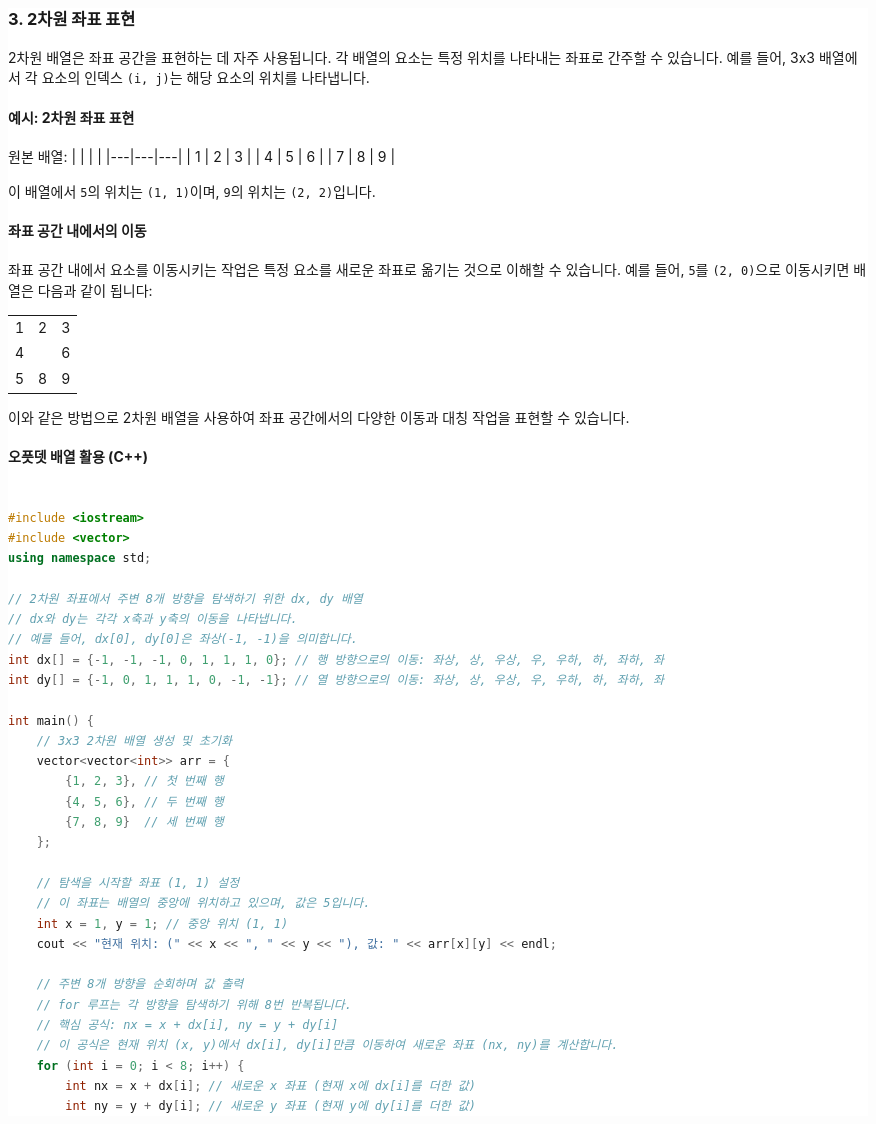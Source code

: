 ### 3. 2차원 좌표 표현

2차원 배열은 좌표 공간을 표현하는 데 자주 사용됩니다. 각 배열의 요소는 특정 위치를 나타내는 좌표로 간주할 수 있습니다. 예를 들어, 3x3 배열에서 각 요소의 인덱스 `(i, j)`는 해당 요소의 위치를 나타냅니다.

#### 예시: 2차원 좌표 표현

원본 배열:
|   |   |   |
|---|---|---|
| 1 | 2 | 3 |
| 4 | 5 | 6 |
| 7 | 8 | 9 |

이 배열에서 `5`의 위치는 `(1, 1)`이며, `9`의 위치는 `(2, 2)`입니다.

#### 좌표 공간 내에서의 이동

좌표 공간 내에서 요소를 이동시키는 작업은 특정 요소를 새로운 좌표로 옮기는 것으로 이해할 수 있습니다. 예를 들어, `5`를 `(2, 0)`으로 이동시키면 배열은 다음과 같이 됩니다:

|   |   |   |
|---|---|---|
| 1 | 2 | 3 |
| 4 |   | 6 |
| 5 | 8 | 9 |

이와 같은 방법으로 2차원 배열을 사용하여 좌표 공간에서의 다양한 이동과 대칭 작업을 표현할 수 있습니다.

#### 오픗뎃 배열 활용 (C++)
```cpp

#include <iostream>
#include <vector>
using namespace std;

// 2차원 좌표에서 주변 8개 방향을 탐색하기 위한 dx, dy 배열
// dx와 dy는 각각 x축과 y축의 이동을 나타냅니다.
// 예를 들어, dx[0], dy[0]은 좌상(-1, -1)을 의미합니다.
int dx[] = {-1, -1, -1, 0, 1, 1, 1, 0}; // 행 방향으로의 이동: 좌상, 상, 우상, 우, 우하, 하, 좌하, 좌
int dy[] = {-1, 0, 1, 1, 1, 0, -1, -1}; // 열 방향으로의 이동: 좌상, 상, 우상, 우, 우하, 하, 좌하, 좌

int main() {
    // 3x3 2차원 배열 생성 및 초기화
    vector<vector<int>> arr = {
        {1, 2, 3}, // 첫 번째 행
        {4, 5, 6}, // 두 번째 행
        {7, 8, 9}  // 세 번째 행
    };

    // 탐색을 시작할 좌표 (1, 1) 설정
    // 이 좌표는 배열의 중앙에 위치하고 있으며, 값은 5입니다.
    int x = 1, y = 1; // 중앙 위치 (1, 1)
    cout << "현재 위치: (" << x << ", " << y << "), 값: " << arr[x][y] << endl;

    // 주변 8개 방향을 순회하며 값 출력
    // for 루프는 각 방향을 탐색하기 위해 8번 반복됩니다.
    // 핵심 공식: nx = x + dx[i], ny = y + dy[i]
    // 이 공식은 현재 위치 (x, y)에서 dx[i], dy[i]만큼 이동하여 새로운 좌표 (nx, ny)를 계산합니다.
    for (int i = 0; i < 8; i++) {
        int nx = x + dx[i]; // 새로운 x 좌표 (현재 x에 dx[i]를 더한 값)
        int ny = y + dy[i]; // 새로운 y 좌표 (현재 y에 dy[i]를 더한 값)
```